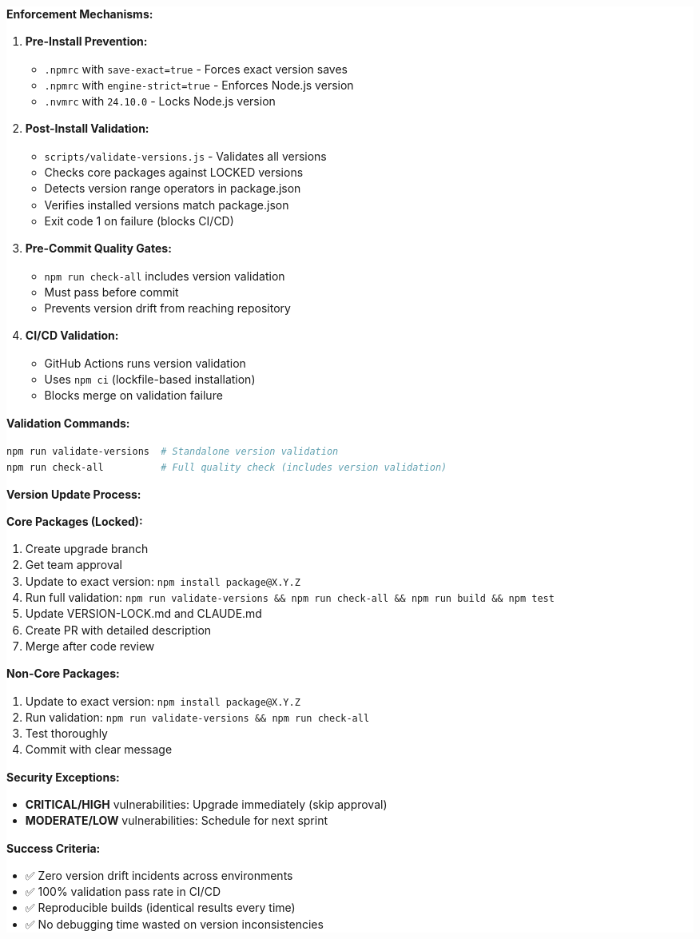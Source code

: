 **Enforcement Mechanisms:**

1. **Pre-Install Prevention:**
   - `.npmrc` with `save-exact=true` - Forces exact version saves
   - `.npmrc` with `engine-strict=true` - Enforces Node.js version
   - `.nvmrc` with `24.10.0` - Locks Node.js version

2. **Post-Install Validation:**
   - `scripts/validate-versions.js` - Validates all versions
   - Checks core packages against LOCKED versions
   - Detects version range operators in package.json
   - Verifies installed versions match package.json
   - Exit code 1 on failure (blocks CI/CD)

3. **Pre-Commit Quality Gates:**
   - `npm run check-all` includes version validation
   - Must pass before commit
   - Prevents version drift from reaching repository

4. **CI/CD Validation:**
   - GitHub Actions runs version validation
   - Uses `npm ci` (lockfile-based installation)
   - Blocks merge on validation failure

**Validation Commands:**

```bash
npm run validate-versions  # Standalone version validation
npm run check-all          # Full quality check (includes version validation)
```

**Version Update Process:**

**Core Packages (Locked):**
1. Create upgrade branch
2. Get team approval
3. Update to exact version: `npm install package@X.Y.Z`
4. Run full validation: `npm run validate-versions && npm run check-all && npm run build && npm test`
5. Update VERSION-LOCK.md and CLAUDE.md
6. Create PR with detailed description
7. Merge after code review

**Non-Core Packages:**
1. Update to exact version: `npm install package@X.Y.Z`
2. Run validation: `npm run validate-versions && npm run check-all`
3. Test thoroughly
4. Commit with clear message

**Security Exceptions:**
- **CRITICAL/HIGH** vulnerabilities: Upgrade immediately (skip approval)
- **MODERATE/LOW** vulnerabilities: Schedule for next sprint

**Success Criteria:**
- ✅ Zero version drift incidents across environments
- ✅ 100% validation pass rate in CI/CD
- ✅ Reproducible builds (identical results every time)
- ✅ No debugging time wasted on version inconsistencies
